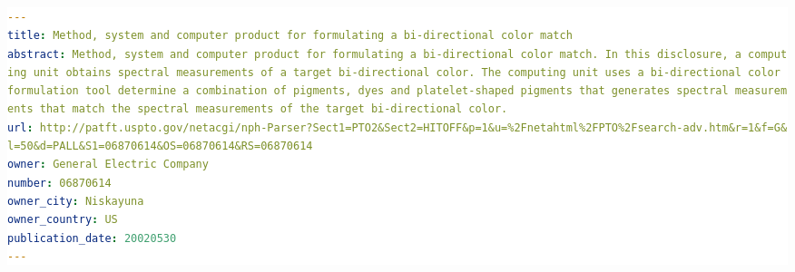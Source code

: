 ```yaml
---
title: Method, system and computer product for formulating a bi-directional color match
abstract: Method, system and computer product for formulating a bi-directional color match. In this disclosure, a computing unit obtains spectral measurements of a target bi-directional color. The computing unit uses a bi-directional color formulation tool determine a combination of pigments, dyes and platelet-shaped pigments that generates spectral measurements that match the spectral measurements of the target bi-directional color.
url: http://patft.uspto.gov/netacgi/nph-Parser?Sect1=PTO2&Sect2=HITOFF&p=1&u=%2Fnetahtml%2FPTO%2Fsearch-adv.htm&r=1&f=G&l=50&d=PALL&S1=06870614&OS=06870614&RS=06870614
owner: General Electric Company
number: 06870614
owner_city: Niskayuna
owner_country: US
publication_date: 20020530
---
```

